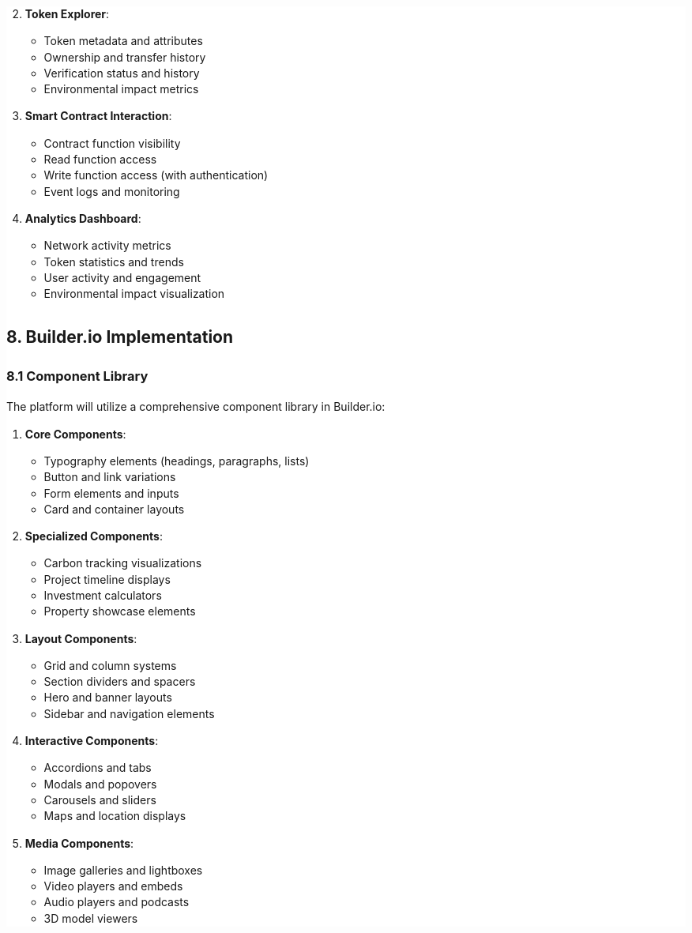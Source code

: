 2. **Token Explorer**:
   - Token metadata and attributes
   - Ownership and transfer history
   - Verification status and history
   - Environmental impact metrics

3. **Smart Contract Interaction**:
   - Contract function visibility
   - Read function access
   - Write function access (with authentication)
   - Event logs and monitoring

4. **Analytics Dashboard**:
   - Network activity metrics
   - Token statistics and trends
   - User activity and engagement
   - Environmental impact visualization

## 8. Builder.io Implementation

### 8.1 Component Library

The platform will utilize a comprehensive component library in Builder.io:

1. **Core Components**:
   - Typography elements (headings, paragraphs, lists)
   - Button and link variations
   - Form elements and inputs
   - Card and container layouts

2. **Specialized Components**:
   - Carbon tracking visualizations
   - Project timeline displays
   - Investment calculators
   - Property showcase elements

3. **Layout Components**:
   - Grid and column systems
   - Section dividers and spacers
   - Hero and banner layouts
   - Sidebar and navigation elements

4. **Interactive Components**:
   - Accordions and tabs
   - Modals and popovers
   - Carousels and sliders
   - Maps and location displays

5. **Media Components**:
   - Image galleries and lightboxes
   - Video players and embeds
   - Audio players and podcasts
   - 3D model viewers
